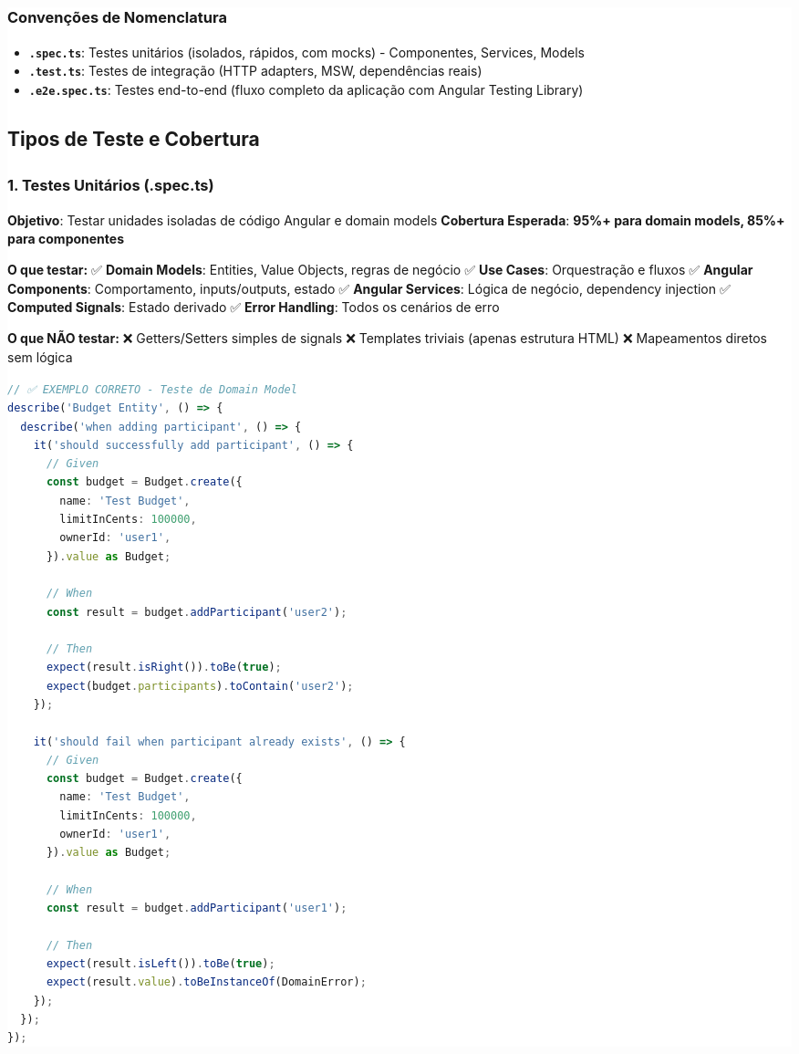 ### Convenções de Nomenclatura

- **`.spec.ts`**: Testes unitários (isolados, rápidos, com mocks) - Componentes, Services, Models
- **`.test.ts`**: Testes de integração (HTTP adapters, MSW, dependências reais)
- **`.e2e.spec.ts`**: Testes end-to-end (fluxo completo da aplicação com Angular Testing Library)

## Tipos de Teste e Cobertura

### 1. Testes Unitários (.spec.ts)

**Objetivo**: Testar unidades isoladas de código Angular e domain models
**Cobertura Esperada**: **95%+ para domain models, 85%+ para componentes**

**O que testar:**
✅ **Domain Models**: Entities, Value Objects, regras de negócio
✅ **Use Cases**: Orquestração e fluxos
✅ **Angular Components**: Comportamento, inputs/outputs, estado
✅ **Angular Services**: Lógica de negócio, dependency injection
✅ **Computed Signals**: Estado derivado
✅ **Error Handling**: Todos os cenários de erro

**O que NÃO testar:**
❌ Getters/Setters simples de signals
❌ Templates triviais (apenas estrutura HTML)
❌ Mapeamentos diretos sem lógica

```typescript
// ✅ EXEMPLO CORRETO - Teste de Domain Model
describe('Budget Entity', () => {
  describe('when adding participant', () => {
    it('should successfully add participant', () => {
      // Given
      const budget = Budget.create({
        name: 'Test Budget',
        limitInCents: 100000,
        ownerId: 'user1',
      }).value as Budget;

      // When
      const result = budget.addParticipant('user2');

      // Then
      expect(result.isRight()).toBe(true);
      expect(budget.participants).toContain('user2');
    });

    it('should fail when participant already exists', () => {
      // Given
      const budget = Budget.create({
        name: 'Test Budget',
        limitInCents: 100000,
        ownerId: 'user1',
      }).value as Budget;

      // When
      const result = budget.addParticipant('user1');

      // Then
      expect(result.isLeft()).toBe(true);
      expect(result.value).toBeInstanceOf(DomainError);
    });
  });
});

```